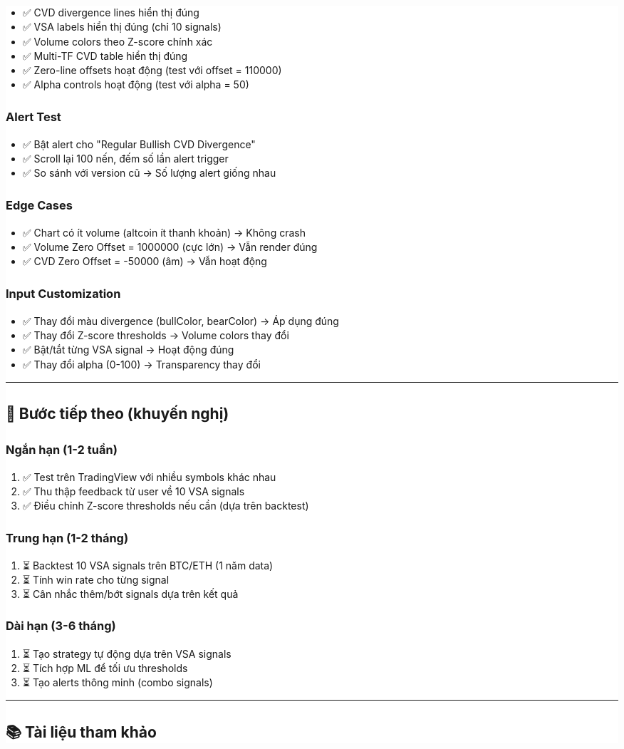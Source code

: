 - ✅ CVD divergence lines hiển thị đúng
- ✅ VSA labels hiển thị đúng (chỉ 10 signals)
- ✅ Volume colors theo Z-score chính xác
- ✅ Multi-TF CVD table hiển thị đúng
- ✅ Zero-line offsets hoạt động (test với offset = 110000)
- ✅ Alpha controls hoạt động (test với alpha = 50)

### Alert Test

- ✅ Bật alert cho "Regular Bullish CVD Divergence"
- ✅ Scroll lại 100 nến, đếm số lần alert trigger
- ✅ So sánh với version cũ → Số lượng alert giống nhau

### Edge Cases

- ✅ Chart có ít volume (altcoin ít thanh khoản) → Không crash
- ✅ Volume Zero Offset = 1000000 (cực lớn) → Vẫn render đúng
- ✅ CVD Zero Offset = -50000 (âm) → Vẫn hoạt động

### Input Customization

- ✅ Thay đổi màu divergence (bullColor, bearColor) → Áp dụng đúng
- ✅ Thay đổi Z-score thresholds → Volume colors thay đổi
- ✅ Bật/tắt từng VSA signal → Hoạt động đúng
- ✅ Thay đổi alpha (0-100) → Transparency thay đổi

---

## 🚀 Bước tiếp theo (khuyến nghị)

### Ngắn hạn (1-2 tuần)

1. ✅ Test trên TradingView với nhiều symbols khác nhau
2. ✅ Thu thập feedback từ user về 10 VSA signals
3. ✅ Điều chỉnh Z-score thresholds nếu cần (dựa trên backtest)

### Trung hạn (1-2 tháng)

1. ⏳ Backtest 10 VSA signals trên BTC/ETH (1 năm data)
2. ⏳ Tính win rate cho từng signal
3. ⏳ Cân nhắc thêm/bớt signals dựa trên kết quả

### Dài hạn (3-6 tháng)

1. ⏳ Tạo strategy tự động dựa trên VSA signals
2. ⏳ Tích hợp ML để tối ưu thresholds
3. ⏳ Tạo alerts thông minh (combo signals)

---

## 📚 Tài liệu tham khảo
